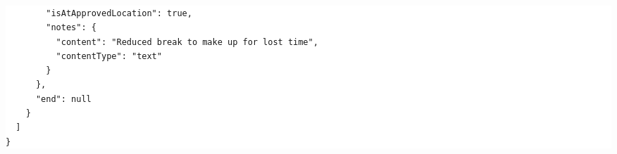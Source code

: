 ```http
        "isAtApprovedLocation": true,
        "notes": {
          "content": "Reduced break to make up for lost time",
          "contentType": "text"
        }
      },
      "end": null
    }
  ]
}
```



